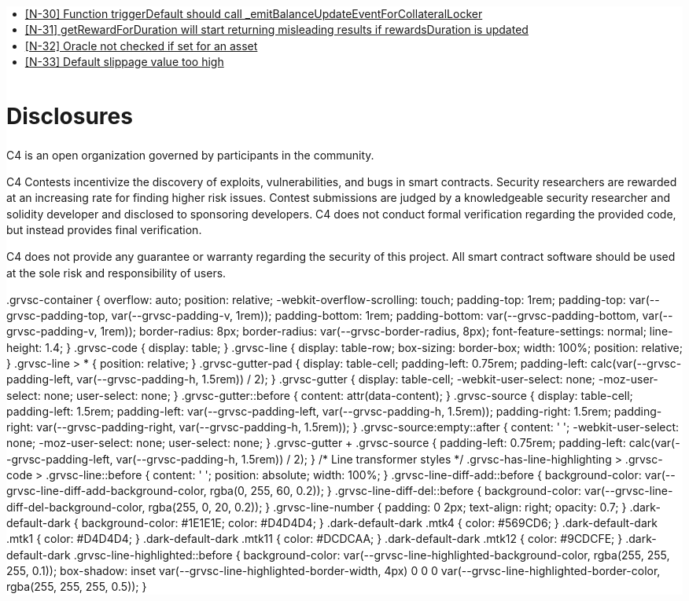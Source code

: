 *   [\[N-30\] Function triggerDefault should call \_emitBalanceUpdateEventForCollateralLocker](https://github.com/code-423n4/2021-04-maple-findings/issues/99)
*   [\[N-31\] getRewardForDuration will start returning misleading results if rewardsDuration is updated](https://github.com/code-423n4/2021-04-maple-findings/issues/103)
*   [\[N-32\] Oracle not checked if set for an asset](https://github.com/code-423n4/2021-04-maple-findings/issues/110)
*   [\[N-33\] Default slippage value too high](https://github.com/code-423n4/2021-04-maple-findings/issues/106)

[](#disclosures)Disclosures
===========================

C4 is an open organization governed by participants in the community.

C4 Contests incentivize the discovery of exploits, vulnerabilities, and bugs in smart contracts. Security researchers are rewarded at an increasing rate for finding higher risk issues. Contest submissions are judged by a knowledgeable security researcher and solidity developer and disclosed to sponsoring developers. C4 does not conduct formal verification regarding the provided code, but instead provides final verification.

C4 does not provide any guarantee or warranty regarding the security of this project. All smart contract software should be used at the sole risk and responsibility of users.

.grvsc-container { overflow: auto; position: relative; -webkit-overflow-scrolling: touch; padding-top: 1rem; padding-top: var(--grvsc-padding-top, var(--grvsc-padding-v, 1rem)); padding-bottom: 1rem; padding-bottom: var(--grvsc-padding-bottom, var(--grvsc-padding-v, 1rem)); border-radius: 8px; border-radius: var(--grvsc-border-radius, 8px); font-feature-settings: normal; line-height: 1.4; } .grvsc-code { display: table; } .grvsc-line { display: table-row; box-sizing: border-box; width: 100%; position: relative; } .grvsc-line > \* { position: relative; } .grvsc-gutter-pad { display: table-cell; padding-left: 0.75rem; padding-left: calc(var(--grvsc-padding-left, var(--grvsc-padding-h, 1.5rem)) / 2); } .grvsc-gutter { display: table-cell; -webkit-user-select: none; -moz-user-select: none; user-select: none; } .grvsc-gutter::before { content: attr(data-content); } .grvsc-source { display: table-cell; padding-left: 1.5rem; padding-left: var(--grvsc-padding-left, var(--grvsc-padding-h, 1.5rem)); padding-right: 1.5rem; padding-right: var(--grvsc-padding-right, var(--grvsc-padding-h, 1.5rem)); } .grvsc-source:empty::after { content: ' '; -webkit-user-select: none; -moz-user-select: none; user-select: none; } .grvsc-gutter + .grvsc-source { padding-left: 0.75rem; padding-left: calc(var(--grvsc-padding-left, var(--grvsc-padding-h, 1.5rem)) / 2); } /\* Line transformer styles \*/ .grvsc-has-line-highlighting > .grvsc-code > .grvsc-line::before { content: ' '; position: absolute; width: 100%; } .grvsc-line-diff-add::before { background-color: var(--grvsc-line-diff-add-background-color, rgba(0, 255, 60, 0.2)); } .grvsc-line-diff-del::before { background-color: var(--grvsc-line-diff-del-background-color, rgba(255, 0, 20, 0.2)); } .grvsc-line-number { padding: 0 2px; text-align: right; opacity: 0.7; } .dark-default-dark { background-color: #1E1E1E; color: #D4D4D4; } .dark-default-dark .mtk4 { color: #569CD6; } .dark-default-dark .mtk1 { color: #D4D4D4; } .dark-default-dark .mtk11 { color: #DCDCAA; } .dark-default-dark .mtk12 { color: #9CDCFE; } .dark-default-dark .grvsc-line-highlighted::before { background-color: var(--grvsc-line-highlighted-background-color, rgba(255, 255, 255, 0.1)); box-shadow: inset var(--grvsc-line-highlighted-border-width, 4px) 0 0 0 var(--grvsc-line-highlighted-border-color, rgba(255, 255, 255, 0.5)); }